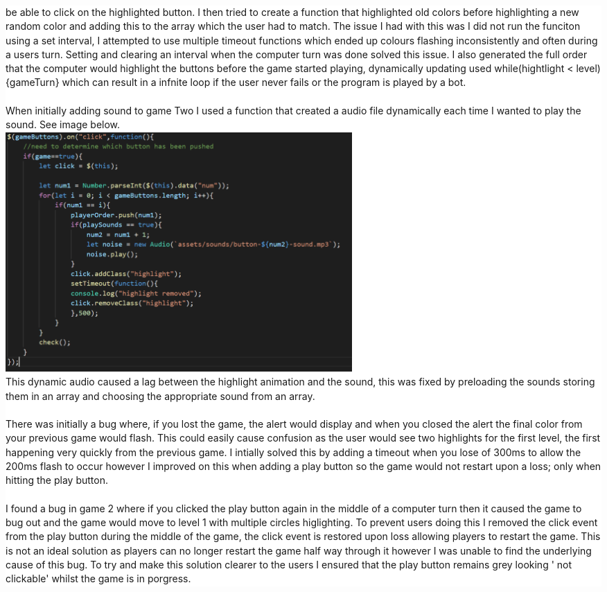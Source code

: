  be able to click on the highlighted button. I then tried to create a function that highlighted old colors before highlighting a new random color and adding this to the array which the user had to 
 match. The issue I had with this was I did not run the funciton using a set interval, I attempted to use multiple timeout functions which ended up colours flashing inconsistently and often during 
 a users turn. Setting and clearing an interval when the computer turn was done solved this issue. I also generated the full order that the computer would highlight the buttons before the game 
 started playing, dynamically updating used while(hightlight < level){gameTurn} which can result in a infnite loop if the user never fails or the program is played by a bot. <br><br>
 When initially adding sound to game Two I used a function that created a audio file dynamically each time I wanted to play the sound. See image below. <br>
 <img src="assets/images/gameTwoTest.png" alt="image of a test for game 2" width="500px" stlye="margin:40px 20px;text-align:left;"><br>
 This dynamic audio caused a lag between the highlight animation and the sound, this was fixed by preloading the sounds storing them in an array and choosing the appropriate sound from an array.<br><br>
 There was initially a bug where, if you lost the game, the alert would display and when you closed the alert the final color from your previous game would flash. This could easily cause confusion as
 the user would see two highlights for the first level, the first happening very quickly from the previous game. I intially solved this by adding a timeout when you lose of 300ms to allow the 200ms 
 flash to occur however I improved on this when adding a play button so the game would not restart upon a loss; only when hitting the play button. <br><br>
 I found a bug in game 2 where if you clicked the play button again in the middle of a computer turn then it caused the game to bug out and the game would move to level 1 with multiple circles higlighting. To prevent 
 users doing this I removed the click event from the play button during the middle of the game, the click event is restored upon loss allowing players to restart the game. This is not an ideal solution as players can 
 no longer restart the game half way through it however I was unable to find the underlying cause of this bug. To try and make this solution clearer to the users I ensured that the play button remains grey looking '
 not clickable' whilst the game is in porgress.

